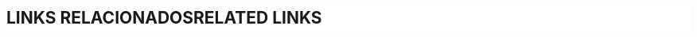 ## <span data-ttu-id="7d9f0-153">LINKS RELACIONADOS</span><span class="sxs-lookup"><span data-stu-id="7d9f0-153">RELATED LINKS</span></span>


